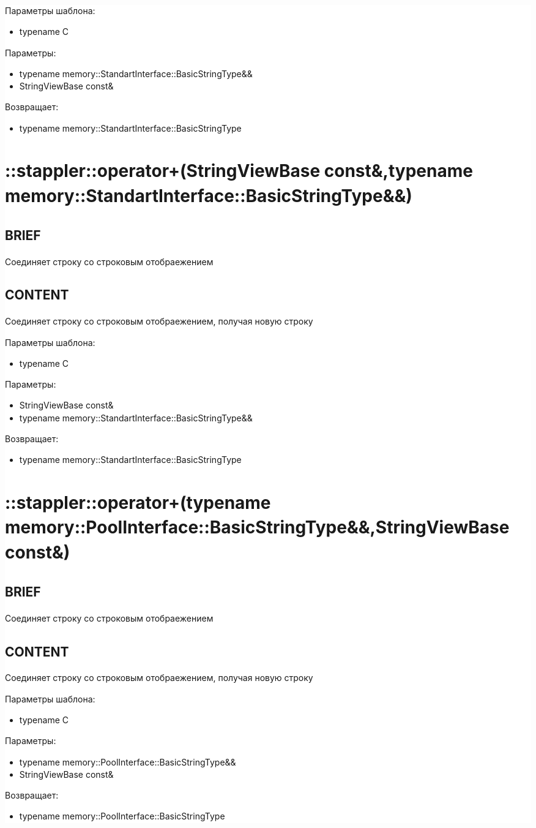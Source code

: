 Параметры шаблона:
* typename C

Параметры:
* typename memory::StandartInterface::BasicStringType<C>&&
* StringViewBase<C> const&

Возвращает:
* typename memory::StandartInterface::BasicStringType<C>

# ::stappler::operator+<typename>(StringViewBase<C> const&,typename memory::StandartInterface::BasicStringType<C>&&)

## BRIEF

Соединяет строку со строковым отобраежением

## CONTENT

Соединяет строку со строковым отобраежением, получая новую строку

Параметры шаблона:
* typename C

Параметры:
* StringViewBase<C> const&
* typename memory::StandartInterface::BasicStringType<C>&&

Возвращает:
* typename memory::StandartInterface::BasicStringType<C>

# ::stappler::operator+<typename>(typename memory::PoolInterface::BasicStringType<C>&&,StringViewBase<C> const&)

## BRIEF

Соединяет строку со строковым отобраежением

## CONTENT

Соединяет строку со строковым отобраежением, получая новую строку

Параметры шаблона:
* typename C

Параметры:
* typename memory::PoolInterface::BasicStringType<C>&&
* StringViewBase<C> const&

Возвращает:
* typename memory::PoolInterface::BasicStringType<C>
